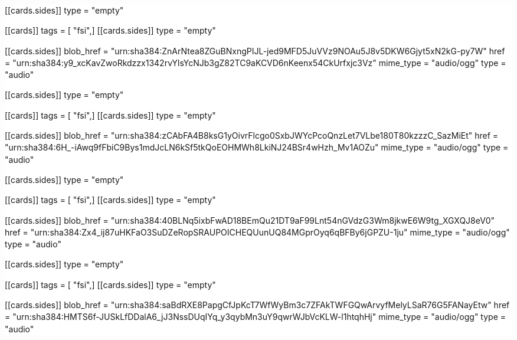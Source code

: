[[cards.sides]]
type = "empty"


[[cards]]
tags = [ "fsi",]
[[cards.sides]]
type = "empty"

[[cards.sides]]
blob_href = "urn:sha384:ZnArNtea8ZGuBNxngPIJL-jed9MFD5JuVVz9NOAu5J8v5DKW6Gjyt5xN2kG-py7W"
href = "urn:sha384:y9_xcKavZwoRkdzzx1342rvYlsYcNJb3gZ82TC9aKCVD6nKeenx54CkUrfxjc3Vz"
mime_type = "audio/ogg"
type = "audio"

[[cards.sides]]
type = "empty"


[[cards]]
tags = [ "fsi",]
[[cards.sides]]
type = "empty"

[[cards.sides]]
blob_href = "urn:sha384:zCAbFA4B8ksG1yOivrFlcgo0SxbJWYcPcoQnzLet7VLbe180T80kzzzC_SazMiEt"
href = "urn:sha384:6H_-iAwq9fFbiC9Bys1mdJcLN6kSf5tkQoEOHMWh8LkiNJ24BSr4wHzh_Mv1AOZu"
mime_type = "audio/ogg"
type = "audio"

[[cards.sides]]
type = "empty"


[[cards]]
tags = [ "fsi",]
[[cards.sides]]
type = "empty"

[[cards.sides]]
blob_href = "urn:sha384:40BLNq5ixbFwAD18BEmQu21DT9aF99Lnt54nGVdzG3Wm8jkwE6W9tg_XGXQJ8eV0"
href = "urn:sha384:Zx4_ij87uHKFaO3SuDZeRopSRAUPOICHEQUunUQ84MGprOyq6qBFBy6jGPZU-1ju"
mime_type = "audio/ogg"
type = "audio"

[[cards.sides]]
type = "empty"


[[cards]]
tags = [ "fsi",]
[[cards.sides]]
type = "empty"

[[cards.sides]]
blob_href = "urn:sha384:saBdRXE8PapgCfJpKcT7WfWyBm3c7ZFAkTWFGQwArvyfMelyLSaR76G5FANayEtw"
href = "urn:sha384:HMTS6f-JUSkLfDDalA6_jJ3NssDUqIYq_y3qybMn3uY9qwrWJbVcKLW-l1htqhHj"
mime_type = "audio/ogg"
type = "audio"
